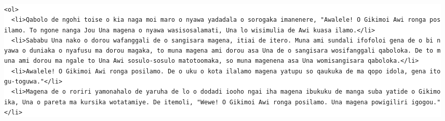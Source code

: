     <ol>
      <li>Qabolo de ngohi toise o kia naga moi maro o nyawa yadadala o sorogaka imanenere, "Awalele! O Gikimoi Awi ronga posilamo. To ngone nanga Jou Una magena o nyawa wasisosalamati, Una lo wisimulia de Awi kuasa ilamo.</li>
      <li>Sababu Una nako o dorou wafanggali de o sangisara magena, itiai de itero. Muna ami sundali ifofoloi gena de o bi nyawa o duniaka o nyafusu ma dorou magaka, to muna magena ami dorou asa Una de o sangisara wosifanggali qaboloka. De to muna ami dorou ma ngale to Una Awi sosulo-sosulo matotoomaka, so muna magenena asa Una womisangisara qaboloka.</li>
      <li>Awalele! O Gikimoi Awi ronga posilamo. De o uku o kota ilalamo magena yatupu so qaukuka de ma qopo idola, gena itogu-toguwa."</li>
      <li>Magena de o roriri yamonahalo de yaruha de lo o dodadi iooho ngai iha magena ibukuku de manga suba yatide o Gikimoika, Una o pareta ma kursika wotatamiye. De itemoli, "Wewe! O Gikimoi Awi ronga posilamo. Una magena powigiliri igogou."</li>
